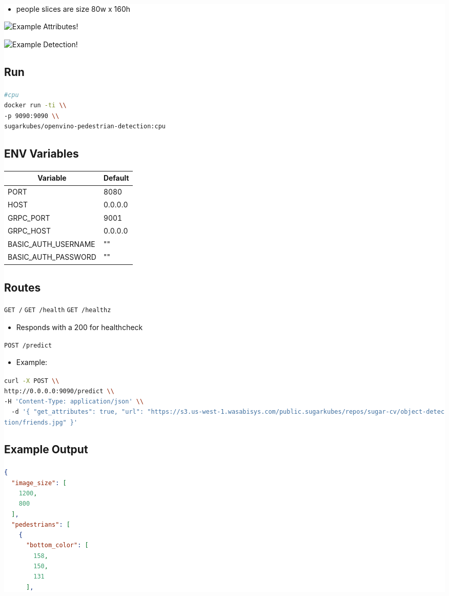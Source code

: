 - people slices are size 80w x 160h

![Example Attributes!](https://s3.us-west-1.wasabisys.com/public.sugarkubes/repos/sugar-cv/intel-person-attributes/pedestrian_attributes.png)

![Example Detection!](https://s3.us-west-1.wasabisys.com/public.sugarkubes/repos/sugar-cv/intel-person-attributes/pedestrian_detection.png)


## Run
```sh
#cpu
docker run -ti \\
-p 9090:9090 \\
sugarkubes/openvino-pedestrian-detection:cpu

```
## ENV Variables

| Variable 	          | Default
|-----------------    |-------------------------------
| PORT                | 8080
| HOST                | 0.0.0.0
| GRPC_PORT           | 9001
| GRPC_HOST           | 0.0.0.0
| BASIC_AUTH_USERNAME | ""
| BASIC_AUTH_PASSWORD | ""

## Routes

`GET /`
`GET /health`
`GET /healthz`
- Responds with a 200 for healthcheck

`POST /predict`
- Example:

```sh
curl -X POST \\
http://0.0.0.0:9090/predict \\
-H 'Content-Type: application/json' \\
  -d '{ "get_attributes": true, "url": "https://s3.us-west-1.wasabisys.com/public.sugarkubes/repos/sugar-cv/object-detection/friends.jpg" }'
```


## Example Output

```json
{
  "image_size": [
    1200,
    800
  ],
  "pedestrians": [
    {
      "bottom_color": [
        158,
        150,
        131
      ],
```